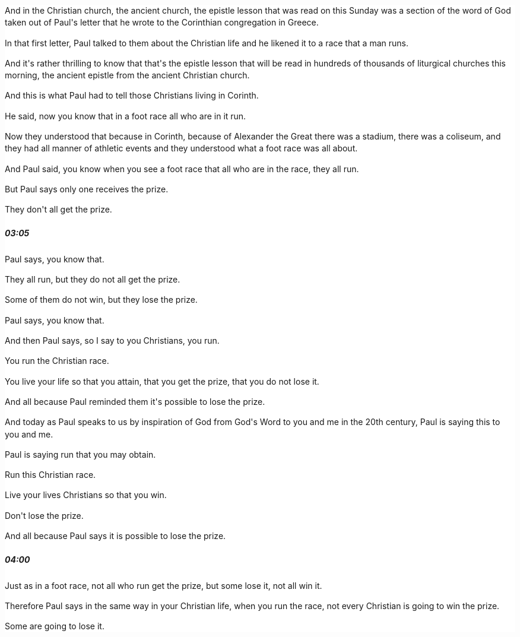 And in the Christian church, the ancient church, the epistle lesson that was read on this Sunday was a section of the word of God taken out of Paul's letter that he wrote to the Corinthian congregation in Greece.

In that first letter, Paul talked to them about the Christian life and he likened it to a race that a man runs.

And it's rather thrilling to know that that's the epistle lesson that will be read in hundreds of thousands of liturgical churches this morning, the ancient epistle from the ancient Christian church.

And this is what Paul had to tell those Christians living in Corinth.

He said, now you know that in a foot race all who are in it run.

Now they understood that because in Corinth, because of Alexander the Great there was a stadium, there was a coliseum, and they had all manner of athletic events and they understood what a foot race was all about.

And Paul said, you know when you see a foot race that all who are in the race, they all run.

But Paul says only one receives the prize.

They don't all get the prize.

##### 03:05

Paul says, you know that.

They all run, but they do not all get the prize.

Some of them do not win, but they lose the prize.

Paul says, you know that.

And then Paul says, so I say to you Christians, you run.

You run the Christian race.

You live your life so that you attain, that you get the prize, that you do not lose it.

And all because Paul reminded them it's possible to lose the prize.

And today as Paul speaks to us by inspiration of God from God's Word to you and me in the 20th century, Paul is saying this to you and me.

Paul is saying run that you may obtain.

Run this Christian race.

Live your lives Christians so that you win.

Don't lose the prize.

And all because Paul says it is possible to lose the prize.

##### 04:00

Just as in a foot race, not all who run get the prize, but some lose it, not all win it.

Therefore Paul says in the same way in your Christian life, when you run the race, not every Christian is going to win the prize.

Some are going to lose it.
